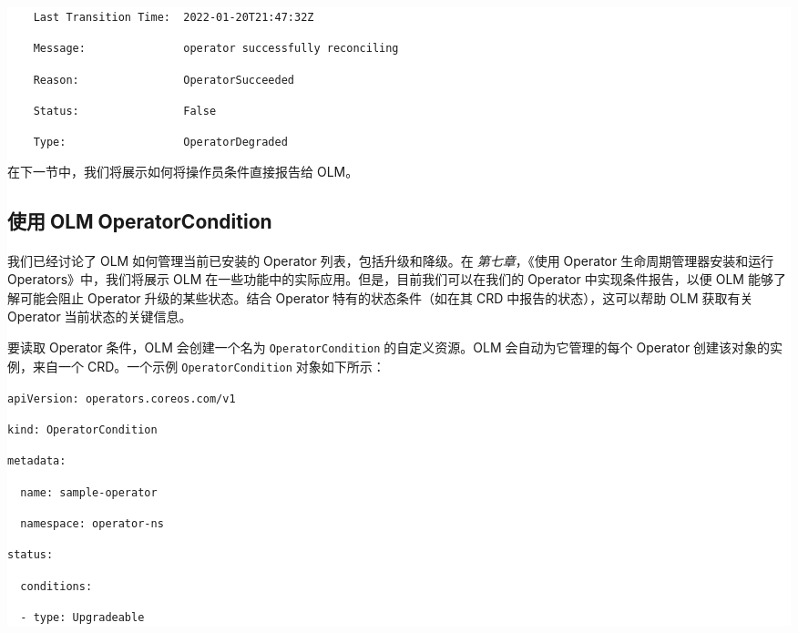 ```
    Last Transition Time:  2022-01-20T21:47:32Z
```

```
    Message:               operator successfully reconciling
```

```
    Reason:                OperatorSucceeded
```

```
    Status:                False
```

```
    Type:                  OperatorDegraded
```

在下一节中，我们将展示如何将操作员条件直接报告给 OLM。

## 使用 OLM OperatorCondition

我们已经讨论了 OLM 如何管理当前已安装的 Operator 列表，包括升级和降级。在 *第七章*，《使用 Operator 生命周期管理器安装和运行 Operators》中，我们将展示 OLM 在一些功能中的实际应用。但是，目前我们可以在我们的 Operator 中实现条件报告，以便 OLM 能够了解可能会阻止 Operator 升级的某些状态。结合 Operator 特有的状态条件（如在其 CRD 中报告的状态），这可以帮助 OLM 获取有关 Operator 当前状态的关键信息。

要读取 Operator 条件，OLM 会创建一个名为 `OperatorCondition` 的自定义资源。OLM 会自动为它管理的每个 Operator 创建该对象的实例，来自一个 CRD。一个示例 `OperatorCondition` 对象如下所示：

```
apiVersion: operators.coreos.com/v1
```

```
kind: OperatorCondition
```

```
metadata:
```

```
  name: sample-operator
```

```
  namespace: operator-ns
```

```
status:
```

```
  conditions:
```

```
  - type: Upgradeable
```
